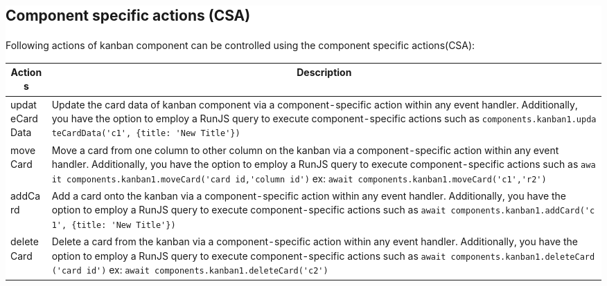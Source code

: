 ## Component specific actions (CSA)

Following actions of kanban component can be controlled using the component specific actions(CSA):

| Actions     | Description |
| ----------- | ----------- |
| updateCardData | Update the card data of kanban component via a component-specific action within any event handler. Additionally, you have the option to employ a RunJS query to execute component-specific actions such as `components.kanban1.updateCardData('c1', {title: 'New Title'})` |
| moveCard | Move a card from one column to other column on the kanban via a component-specific action within any event handler. Additionally, you have the option to employ a RunJS query to execute component-specific actions such as `await components.kanban1.moveCard('card id,'column id')` ex: `await components.kanban1.moveCard('c1','r2')` |
| addCard | Add a card onto the kanban via a component-specific action within any event handler. Additionally, you have the option to employ a RunJS query to execute component-specific actions such as `await components.kanban1.addCard('c1', {title: 'New Title'})` |
| deleteCard | Delete a card from the kanban via a component-specific action within any event handler. Additionally, you have the option to employ a RunJS query to execute component-specific actions such as `await components.kanban1.deleteCard('card id')` ex: `await components.kanban1.deleteCard('c2')` |
